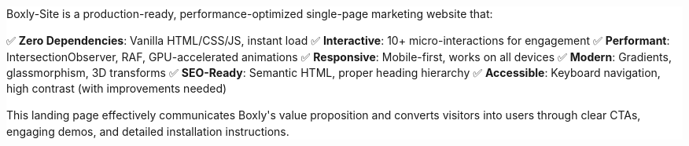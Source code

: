 Boxly-Site is a production-ready, performance-optimized single-page marketing website that:

✅ **Zero Dependencies**: Vanilla HTML/CSS/JS, instant load
✅ **Interactive**: 10+ micro-interactions for engagement
✅ **Performant**: IntersectionObserver, RAF, GPU-accelerated animations
✅ **Responsive**: Mobile-first, works on all devices
✅ **Modern**: Gradients, glassmorphism, 3D transforms
✅ **SEO-Ready**: Semantic HTML, proper heading hierarchy
✅ **Accessible**: Keyboard navigation, high contrast (with improvements needed)

This landing page effectively communicates Boxly's value proposition and converts visitors into users through clear CTAs, engaging demos, and detailed installation instructions.
